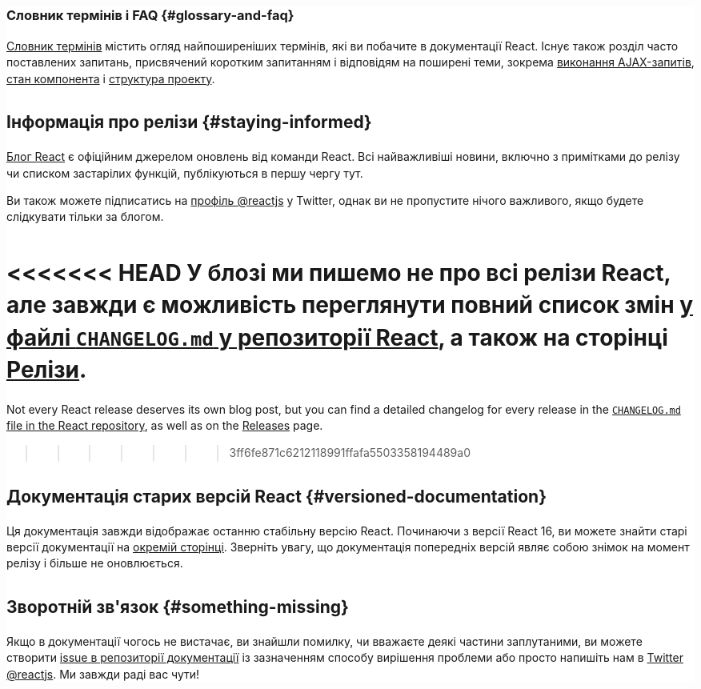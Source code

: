 ### Словник термінів і FAQ {#glossary-and-faq}

[Словник термінів](/docs/glossary.html) містить огляд найпоширеніших термінів, які ви побачите в документації React. Існує також розділ часто поставлених запитань, присвячений коротким запитанням і відповідям на поширені теми, зокрема [виконання AJAX-запитів](/docs/faq-ajax.html), [стан компонента](/docs/faq-state.html) і [структура проекту](/docs/faq-structure.html).

## Інформація про релізи {#staying-informed}

[Блог React](/blog/) є офіційним джерелом оновлень від команди React. Всі найважливіші новини, включно з примітками до релізу чи списком застарілих функцій, публікуються в першу чергу тут.

Ви також можете підписатись на [профіль @reactjs](https://twitter.com/reactjs) у Twitter, однак ви не пропустите нічого важливого, якщо будете слідкувати тільки за блогом.

<<<<<<< HEAD
У блозі ми пишемо не про всі релізи React, але завжди є можливість переглянути повний список змін [у файлі `CHANGELOG.md` у репозиторії React](https://github.com/facebook/react/blob/master/CHANGELOG.md), а також на сторінці [Релізи](https://github.com/facebook/react/releases).
=======
Not every React release deserves its own blog post, but you can find a detailed changelog for every release in the [`CHANGELOG.md` file in the React repository](https://github.com/facebook/react/blob/main/CHANGELOG.md), as well as on the [Releases](https://github.com/facebook/react/releases) page.
>>>>>>> 3ff6fe871c6212118991ffafa5503358194489a0

## Документація старих версій React {#versioned-documentation}

Ця документація завжди відображає останню стабільну версію React. Починаючи з версії React 16, ви можете знайти старі версії документації на [окремій сторінці](/versions). Зверніть увагу, що документація попередніх версій являє собою знімок на момент релізу і більше не оновлюється.

## Зворотній зв'язок {#something-missing}

Якщо в документації чогось не вистачає, ви знайшли помилку, чи вважаєте деякі частини заплутаними, ви можете створити [issue в репозиторії документації](https://github.com/reactjs/reactjs.org/issues/new) із зазначенням способу вирішення проблеми або просто напишіть нам в [Twitter @reactjs](https://twitter.com/reactjs). Ми завжди раді вас чути!
